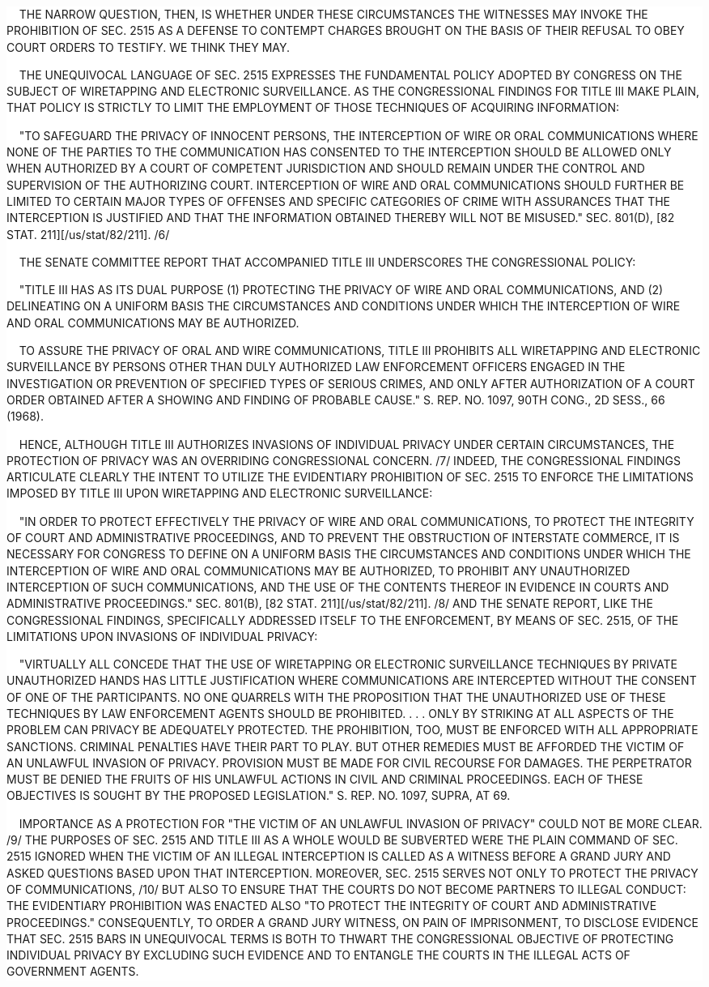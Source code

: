     THE NARROW QUESTION, THEN, IS WHETHER UNDER THESE CIRCUMSTANCES THE WITNESSES MAY INVOKE THE PROHIBITION OF SEC. 2515 AS A DEFENSE TO CONTEMPT CHARGES BROUGHT ON THE BASIS OF THEIR REFUSAL TO OBEY COURT ORDERS TO TESTIFY.  WE THINK THEY MAY.

    THE UNEQUIVOCAL LANGUAGE OF SEC. 2515 EXPRESSES THE FUNDAMENTAL POLICY ADOPTED BY CONGRESS ON THE SUBJECT OF WIRETAPPING AND ELECTRONIC SURVEILLANCE.  AS THE CONGRESSIONAL FINDINGS FOR TITLE III MAKE PLAIN, THAT POLICY IS STRICTLY TO LIMIT THE EMPLOYMENT OF THOSE TECHNIQUES OF ACQUIRING INFORMATION:

    "TO SAFEGUARD THE PRIVACY OF INNOCENT PERSONS, THE INTERCEPTION OF WIRE OR ORAL COMMUNICATIONS WHERE NONE OF THE PARTIES TO THE COMMUNICATION HAS CONSENTED TO THE INTERCEPTION SHOULD BE ALLOWED ONLY WHEN AUTHORIZED BY A COURT OF COMPETENT JURISDICTION AND SHOULD REMAIN UNDER THE CONTROL AND SUPERVISION OF THE AUTHORIZING COURT.  INTERCEPTION OF WIRE AND ORAL COMMUNICATIONS SHOULD FURTHER BE LIMITED TO CERTAIN MAJOR TYPES OF OFFENSES AND SPECIFIC CATEGORIES OF CRIME WITH ASSURANCES THAT THE INTERCEPTION IS JUSTIFIED AND THAT THE INFORMATION OBTAINED THEREBY WILL NOT BE MISUSED."  SEC. 801(D), [82 STAT. 211][/us/stat/82/211].  /6/

    THE SENATE COMMITTEE REPORT THAT ACCOMPANIED TITLE III UNDERSCORES THE CONGRESSIONAL POLICY:

    "TITLE III HAS AS ITS DUAL PURPOSE (1) PROTECTING THE PRIVACY OF WIRE AND ORAL COMMUNICATIONS, AND (2) DELINEATING ON A UNIFORM BASIS THE CIRCUMSTANCES AND CONDITIONS UNDER WHICH THE INTERCEPTION OF WIRE AND ORAL COMMUNICATIONS MAY BE AUTHORIZED.

    TO ASSURE THE PRIVACY OF ORAL AND WIRE COMMUNICATIONS, TITLE III PROHIBITS ALL WIRETAPPING AND ELECTRONIC SURVEILLANCE BY PERSONS OTHER THAN DULY AUTHORIZED LAW ENFORCEMENT OFFICERS ENGAGED IN THE INVESTIGATION OR PREVENTION OF SPECIFIED TYPES OF SERIOUS CRIMES, AND ONLY AFTER AUTHORIZATION OF A COURT ORDER OBTAINED AFTER A SHOWING AND FINDING OF PROBABLE CAUSE."  S. REP. NO. 1097, 90TH CONG., 2D SESS., 66 (1968).

    HENCE, ALTHOUGH TITLE III AUTHORIZES INVASIONS OF INDIVIDUAL PRIVACY UNDER CERTAIN CIRCUMSTANCES, THE PROTECTION OF PRIVACY WAS AN OVERRIDING CONGRESSIONAL CONCERN.  /7/  INDEED, THE CONGRESSIONAL FINDINGS ARTICULATE CLEARLY THE INTENT TO UTILIZE THE EVIDENTIARY PROHIBITION OF SEC. 2515 TO ENFORCE THE LIMITATIONS IMPOSED BY TITLE III UPON WIRETAPPING AND ELECTRONIC SURVEILLANCE:

    "IN ORDER TO PROTECT EFFECTIVELY THE PRIVACY OF WIRE AND ORAL COMMUNICATIONS, TO PROTECT THE INTEGRITY OF COURT AND ADMINISTRATIVE PROCEEDINGS, AND TO PREVENT THE OBSTRUCTION OF INTERSTATE COMMERCE, IT IS NECESSARY FOR CONGRESS TO DEFINE ON A UNIFORM BASIS THE CIRCUMSTANCES AND CONDITIONS UNDER WHICH THE INTERCEPTION OF WIRE AND ORAL COMMUNICATIONS MAY BE AUTHORIZED, TO PROHIBIT ANY UNAUTHORIZED INTERCEPTION OF SUCH COMMUNICATIONS, AND THE USE OF THE CONTENTS THEREOF IN EVIDENCE IN COURTS AND ADMINISTRATIVE PROCEEDINGS."  SEC. 801(B), [82 STAT. 211][/us/stat/82/211].  /8/ AND THE SENATE REPORT, LIKE THE CONGRESSIONAL FINDINGS, SPECIFICALLY ADDRESSED ITSELF TO THE ENFORCEMENT, BY MEANS OF SEC. 2515, OF THE LIMITATIONS UPON INVASIONS OF INDIVIDUAL PRIVACY:

    "VIRTUALLY ALL CONCEDE THAT THE USE OF WIRETAPPING OR ELECTRONIC SURVEILLANCE TECHNIQUES BY PRIVATE UNAUTHORIZED HANDS HAS LITTLE JUSTIFICATION WHERE COMMUNICATIONS ARE INTERCEPTED WITHOUT THE CONSENT OF ONE OF THE PARTICIPANTS.  NO ONE QUARRELS WITH THE PROPOSITION THAT THE UNAUTHORIZED USE OF THESE TECHNIQUES BY LAW ENFORCEMENT AGENTS SHOULD BE PROHIBITED.  . . . ONLY BY STRIKING AT ALL ASPECTS OF THE PROBLEM CAN PRIVACY BE ADEQUATELY PROTECTED.  THE PROHIBITION, TOO, MUST BE ENFORCED WITH ALL APPROPRIATE SANCTIONS.  CRIMINAL PENALTIES HAVE THEIR PART TO PLAY.  BUT OTHER REMEDIES MUST BE AFFORDED THE VICTIM OF AN UNLAWFUL INVASION OF PRIVACY.  PROVISION MUST BE MADE FOR CIVIL RECOURSE FOR DAMAGES.  THE PERPETRATOR MUST BE DENIED THE FRUITS OF HIS UNLAWFUL ACTIONS IN CIVIL AND CRIMINAL PROCEEDINGS.  EACH OF THESE OBJECTIVES IS SOUGHT BY THE PROPOSED LEGISLATION."  S. REP. NO. 1097, SUPRA, AT 69.

    IMPORTANCE AS A PROTECTION FOR "THE VICTIM OF AN UNLAWFUL INVASION OF PRIVACY" COULD NOT BE MORE CLEAR.  /9/  THE PURPOSES OF SEC. 2515 AND TITLE III AS A WHOLE WOULD BE SUBVERTED WERE THE PLAIN COMMAND OF SEC. 2515 IGNORED WHEN THE VICTIM OF AN ILLEGAL INTERCEPTION IS CALLED AS A WITNESS BEFORE A GRAND JURY AND ASKED QUESTIONS BASED UPON THAT INTERCEPTION.  MOREOVER, SEC. 2515 SERVES NOT ONLY TO PROTECT THE PRIVACY OF COMMUNICATIONS, /10/  BUT ALSO TO ENSURE THAT THE COURTS DO NOT BECOME PARTNERS TO ILLEGAL CONDUCT: THE EVIDENTIARY PROHIBITION WAS ENACTED ALSO "TO PROTECT THE INTEGRITY OF COURT AND ADMINISTRATIVE PROCEEDINGS."  CONSEQUENTLY, TO ORDER A GRAND JURY WITNESS, ON PAIN OF IMPRISONMENT, TO DISCLOSE EVIDENCE THAT SEC. 2515 BARS IN UNEQUIVOCAL TERMS IS BOTH TO THWART THE CONGRESSIONAL OBJECTIVE OF PROTECTING INDIVIDUAL PRIVACY BY EXCLUDING SUCH EVIDENCE AND TO ENTANGLE THE COURTS IN THE ILLEGAL ACTS OF GOVERNMENT AGENTS.
